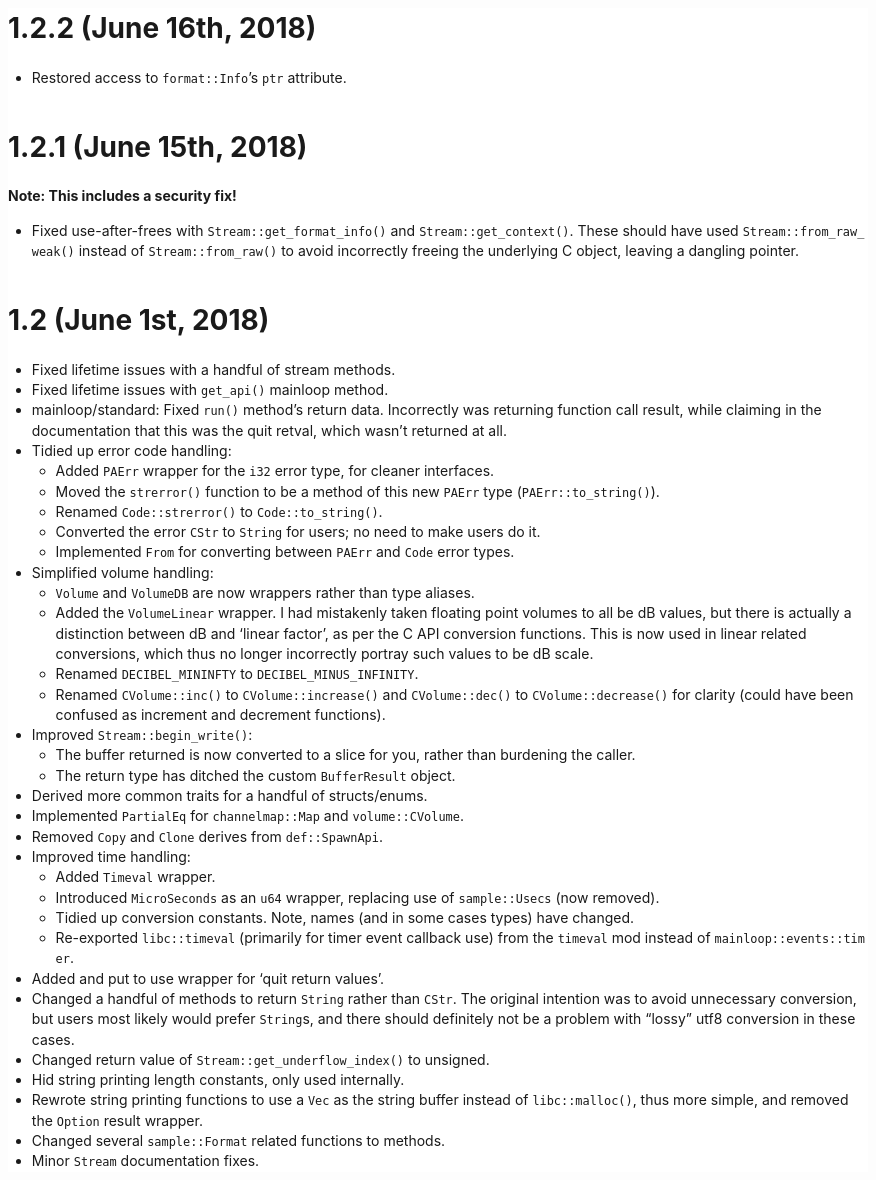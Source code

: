 # 1.2.2 (June 16th, 2018)

 * Restored access to `format::Info`’s `ptr` attribute.

# 1.2.1 (June 15th, 2018)

**Note: This includes a security fix!**

 * Fixed use-after-frees with `Stream::get_format_info()` and `Stream::get_context()`. These should
   have used `Stream::from_raw_weak()` instead of `Stream::from_raw()` to avoid incorrectly freeing
   the underlying C object, leaving a dangling pointer.

# 1.2 (June 1st, 2018)

 * Fixed lifetime issues with a handful of stream methods.
 * Fixed lifetime issues with `get_api()` mainloop method.
 * mainloop/standard: Fixed `run()` method’s return data. Incorrectly was returning function call
   result, while claiming in the documentation that this was the quit retval, which wasn’t returned
   at all.
 * Tidied up error code handling:
    - Added `PAErr` wrapper for the `i32` error type, for cleaner interfaces.
    - Moved the `strerror()` function to be a method of this new `PAErr` type
      (`PAErr::to_string()`).
    - Renamed `Code::strerror()` to `Code::to_string()`.
    - Converted the error `CStr` to `String` for users; no need to make users do it.
    - Implemented `From` for converting between `PAErr` and `Code` error types.
 * Simplified volume handling:
    - `Volume` and `VolumeDB` are now wrappers rather than type aliases.
    - Added the `VolumeLinear` wrapper. I had mistakenly taken floating point volumes to all be dB
      values, but there is actually a distinction between dB and ‘linear factor’, as per the C API
      conversion functions. This is now used in linear related conversions, which thus no longer
      incorrectly portray such values to be dB scale.
    - Renamed `DECIBEL_MININFTY` to `DECIBEL_MINUS_INFINITY`.
    - Renamed `CVolume::inc()` to `CVolume::increase()` and `CVolume::dec()` to
      `CVolume::decrease()` for clarity (could have been confused as increment and decrement
      functions).
 * Improved `Stream::begin_write()`:
    - The buffer returned is now converted to a slice for you, rather than burdening the caller.
    - The return type has ditched the custom `BufferResult` object.
 * Derived more common traits for a handful of structs/enums.
 * Implemented `PartialEq` for `channelmap::Map` and `volume::CVolume`.
 * Removed `Copy` and `Clone` derives from `def::SpawnApi`.
 * Improved time handling:
    - Added `Timeval` wrapper.
    - Introduced `MicroSeconds` as an `u64` wrapper, replacing use of `sample::Usecs` (now removed).
    - Tidied up conversion constants. Note, names (and in some cases types) have changed.
    - Re-exported `libc::timeval` (primarily for timer event callback use) from the `timeval` mod
      instead of `mainloop::events::timer`.
 * Added and put to use wrapper for ‘quit return values’.
 * Changed a handful of methods to return `String` rather than `CStr`. The original intention was
   to avoid unnecessary conversion, but users most likely would prefer `String`s, and there should
   definitely not be a problem with “lossy” utf8 conversion in these cases.
 * Changed return value of `Stream::get_underflow_index()` to unsigned.
 * Hid string printing length constants, only used internally.
 * Rewrote string printing functions to use a `Vec` as the string buffer instead of
   `libc::malloc()`, thus more simple, and removed the `Option` result wrapper.
 * Changed several `sample::Format` related functions to methods.
 * Minor `Stream` documentation fixes.
